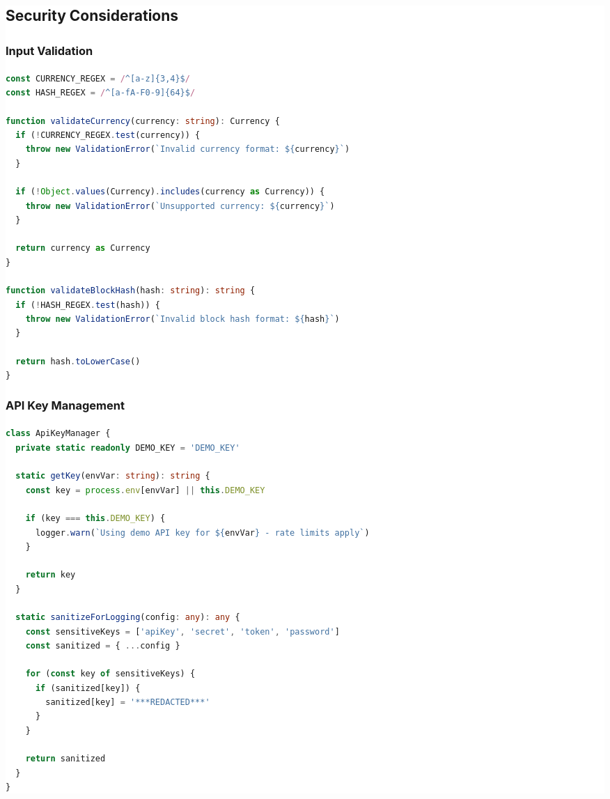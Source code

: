 ## Security Considerations

### Input Validation

```typescript
const CURRENCY_REGEX = /^[a-z]{3,4}$/
const HASH_REGEX = /^[a-fA-F0-9]{64}$/

function validateCurrency(currency: string): Currency {
  if (!CURRENCY_REGEX.test(currency)) {
    throw new ValidationError(`Invalid currency format: ${currency}`)
  }
  
  if (!Object.values(Currency).includes(currency as Currency)) {
    throw new ValidationError(`Unsupported currency: ${currency}`)
  }
  
  return currency as Currency
}

function validateBlockHash(hash: string): string {
  if (!HASH_REGEX.test(hash)) {
    throw new ValidationError(`Invalid block hash format: ${hash}`)
  }
  
  return hash.toLowerCase()
}
```

### API Key Management

```typescript
class ApiKeyManager {
  private static readonly DEMO_KEY = 'DEMO_KEY'
  
  static getKey(envVar: string): string {
    const key = process.env[envVar] || this.DEMO_KEY
    
    if (key === this.DEMO_KEY) {
      logger.warn(`Using demo API key for ${envVar} - rate limits apply`)
    }
    
    return key
  }
  
  static sanitizeForLogging(config: any): any {
    const sensitiveKeys = ['apiKey', 'secret', 'token', 'password']
    const sanitized = { ...config }
    
    for (const key of sensitiveKeys) {
      if (sanitized[key]) {
        sanitized[key] = '***REDACTED***'
      }
    }
    
    return sanitized
  }
}
```

